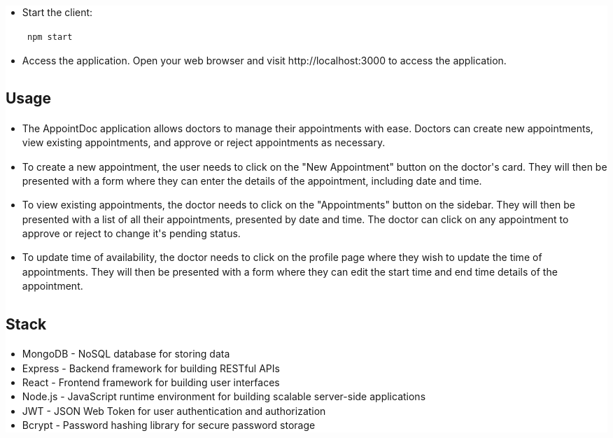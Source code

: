 - Start the client: 

       npm start
    
- Access the application. Open your web browser and visit http://localhost:3000 to access the application.


## Usage

- The AppointDoc application allows doctors to manage their appointments with ease. Doctors can create new appointments, view existing appointments, and approve or reject appointments as necessary.

- To create a new appointment, the user needs to click on the "New Appointment" button on the doctor's card. They will then be presented with a form where they can enter the details of the appointment, including date and time.

- To view existing appointments, the doctor needs to click on the "Appointments" button on the sidebar. They will then be presented with a list of all their appointments, presented by date and time. The doctor can click on any appointment to approve or reject to change it's pending status.

- To update time of availability, the doctor needs to click on the profile page where they wish to update the time of appointments. They will then be presented with a form where they can edit the start time and end time details of the appointment.

## Stack

- MongoDB - NoSQL database for storing data
- Express - Backend framework for building RESTful APIs
- React - Frontend framework for building user interfaces
- Node.js - JavaScript runtime environment for building scalable server-side applications
- JWT - JSON Web Token for user authentication and authorization
- Bcrypt - Password hashing library for secure password storage

